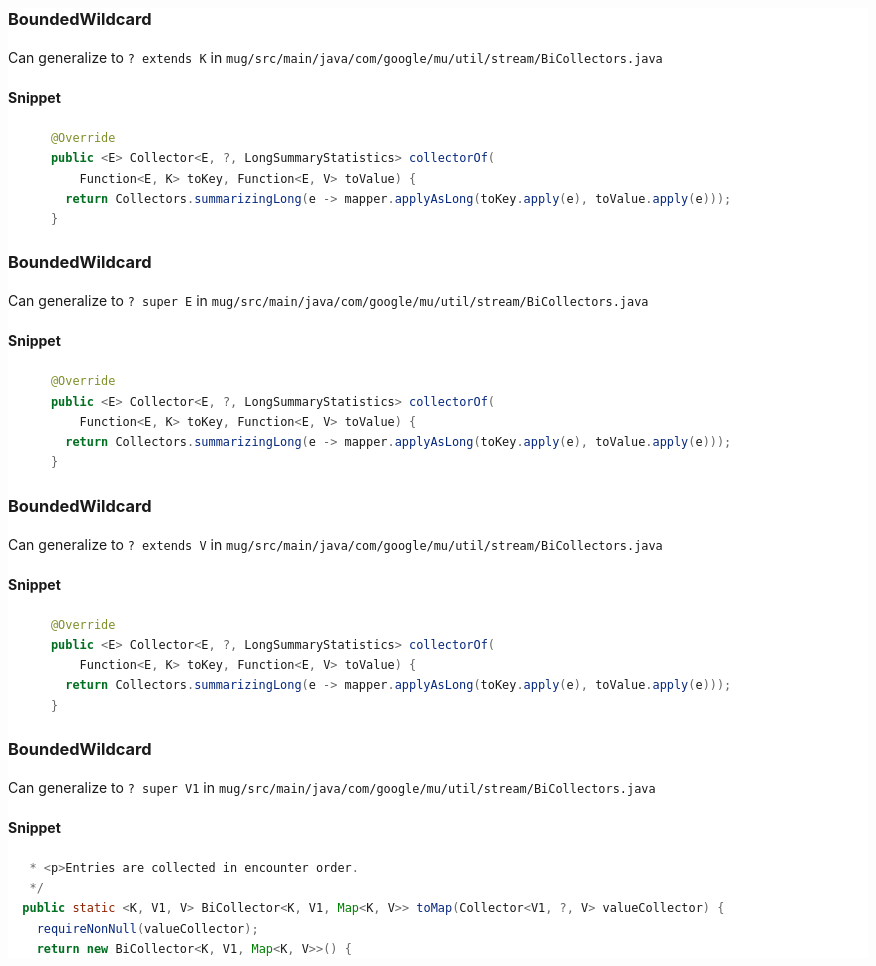 ### BoundedWildcard
Can generalize to `? extends K`
in `mug/src/main/java/com/google/mu/util/stream/BiCollectors.java`
#### Snippet
```java
      @Override
      public <E> Collector<E, ?, LongSummaryStatistics> collectorOf(
          Function<E, K> toKey, Function<E, V> toValue) {
        return Collectors.summarizingLong(e -> mapper.applyAsLong(toKey.apply(e), toValue.apply(e)));
      }
```

### BoundedWildcard
Can generalize to `? super E`
in `mug/src/main/java/com/google/mu/util/stream/BiCollectors.java`
#### Snippet
```java
      @Override
      public <E> Collector<E, ?, LongSummaryStatistics> collectorOf(
          Function<E, K> toKey, Function<E, V> toValue) {
        return Collectors.summarizingLong(e -> mapper.applyAsLong(toKey.apply(e), toValue.apply(e)));
      }
```

### BoundedWildcard
Can generalize to `? extends V`
in `mug/src/main/java/com/google/mu/util/stream/BiCollectors.java`
#### Snippet
```java
      @Override
      public <E> Collector<E, ?, LongSummaryStatistics> collectorOf(
          Function<E, K> toKey, Function<E, V> toValue) {
        return Collectors.summarizingLong(e -> mapper.applyAsLong(toKey.apply(e), toValue.apply(e)));
      }
```

### BoundedWildcard
Can generalize to `? super V1`
in `mug/src/main/java/com/google/mu/util/stream/BiCollectors.java`
#### Snippet
```java
   * <p>Entries are collected in encounter order.
   */
  public static <K, V1, V> BiCollector<K, V1, Map<K, V>> toMap(Collector<V1, ?, V> valueCollector) {
    requireNonNull(valueCollector);
    return new BiCollector<K, V1, Map<K, V>>() {
```

